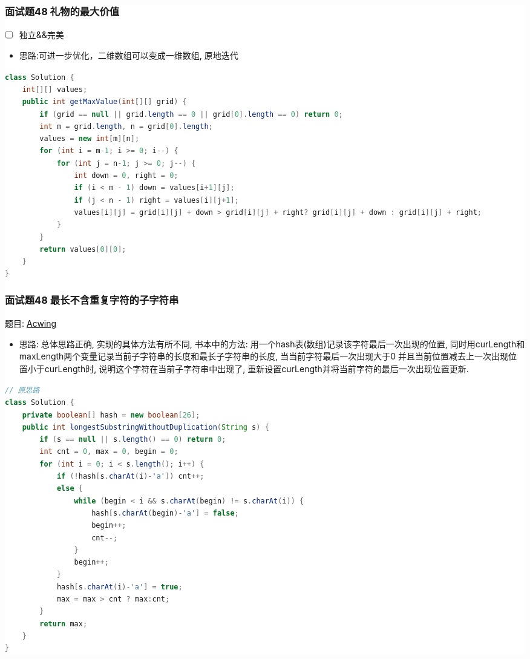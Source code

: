 ### 面试题48 礼物的最大价值

- [ ] 独立&&完美
- 思路:可进一步优化，二维数组可以变成一维数组, 原地迭代
```java
class Solution {
    int[][] values;
    public int getMaxValue(int[][] grid) {
        if (grid == null || grid.length == 0 || grid[0].length == 0) return 0;
        int m = grid.length, n = grid[0].length;
        values = new int[m][n];
        for (int i = m-1; i >= 0; i--) {
            for (int j = n-1; j >= 0; j--) {
                int down = 0, right = 0;
                if (i < m - 1) down = values[i+1][j];
                if (j < n - 1) right = values[i][j+1];
                values[i][j] = grid[i][j] + down > grid[i][j] + right? grid[i][j] + down : grid[i][j] + right;
            }
        }
        return values[0][0];
    }
}
```

### 面试题48 最长不含重复字符的子字符串
题目: [Acwing](https://www.acwing.com/problem/content/57/)

- 思路: 总体思路正确, 实现的具体方法有所不同, 书本中的方法: 用一个hash表(数组)记录该字符最后一次出现的位置, 同时用curLength和maxLength两个变量记录当前子字符串的长度和最长子字符串的长度, 当当前字符最后一次出现大于0 并且当前位置减去上一次出现位置小于curLength时, 说明这个字符在当前子字符串中出现了, 重新设置curLength并将当前字符的最后一次出现位置更新.

```java
// 原思路
class Solution {
    private boolean[] hash = new boolean[26];
    public int longestSubstringWithoutDuplication(String s) {
        if (s == null || s.length() == 0) return 0;
        int cnt = 0, max = 0, begin = 0;
        for (int i = 0; i < s.length(); i++) {
            if (!hash[s.charAt(i)-'a']) cnt++;
            else {
                while (begin < i && s.charAt(begin) != s.charAt(i)) {
                    hash[s.charAt(begin)-'a'] = false;
                    begin++;
                    cnt--;
                }
                begin++;
            }
            hash[s.charAt(i)-'a'] = true;
            max = max > cnt ? max:cnt;
        }
        return max;
    }
}
```
